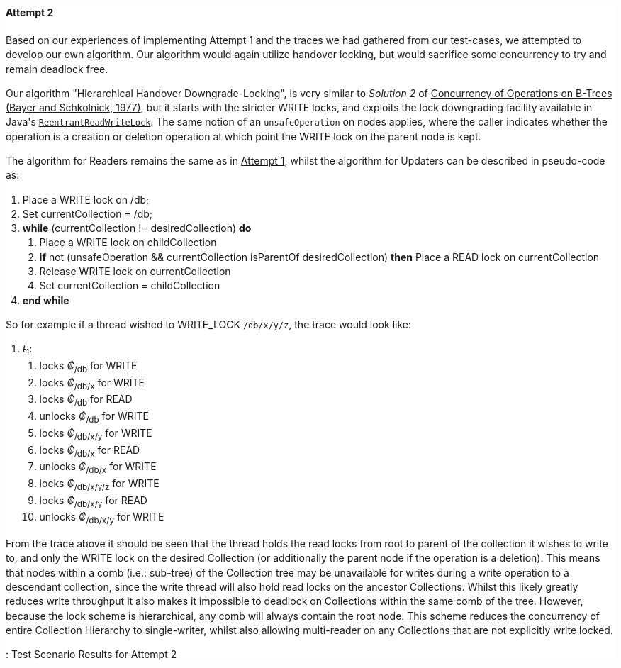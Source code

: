 
#### <a name="attempt-2">Attempt 2</a>
Based on our experiences of implementing Attempt 1 and the traces we had gathered from our test-cases, we attempted to develop our own algorithm. Our algorithm would again utilize handover locking, but would sacrifice some concurrency to try and remain deadlock free.

Our algorithm "Hierarchical Handover Downgrade-Locking", is very similar to *Solution 2* of [Concurrency of Operations on B-Trees (Bayer and Schkolnick, 1977)](http://dl.acm.org/citation.cfm?id=48760), but it starts with the stricter WRITE locks, and exploits the lock downgrading facility available in Java's [`ReentrantReadWriteLock`](https://docs.oracle.com/javase/8/docs/api/java/util/concurrent/locks/ReentrantReadWriteLock.html). The same notion of an `unsafeOperation` on nodes applies, where the caller indicates whether the operation is a creation or deletion operation at which point the WRITE lock on the parent node is kept.

The algorithm for Readers remains the same as in [Attempt 1](#attempt-1), whilst the algorithm for Updaters can be described in pseudo-code as:

1. Place a WRITE lock on /db;
2. Set currentCollection = /db;
3. **while** (currentCollection != desiredCollection) **do**
    1.   Place a WRITE lock on childCollection
    2.	 **if** not (unsafeOperation && currentCollection isParentOf desiredCollection)
         **then** Place a READ lock on currentCollection
    3. Release WRITE lock on currentCollection
    4. Set currentCollection = childCollection
7. **end while**


So for example if a thread wished to WRITE_LOCK `/db/x/y/z`, the trace would look like:

1. *ŧ*<sub>1</sub>:
    1. locks *₡*<sub>/db</sub> for WRITE
    2. locks *₡*<sub>/db/x</sub> for WRITE
    3. locks *₡*<sub>/db</sub> for READ
    4. unlocks *₡*<sub>/db</sub> for WRITE
    5. locks *₡*<sub>/db/x/y</sub> for WRITE
    6. locks *₡*<sub>/db/x</sub> for READ
    7. unlocks *₡*<sub>/db/x</sub> for WRITE
    8. locks *₡*<sub>/db/x/y/z</sub> for WRITE
    9. locks *₡*<sub>/db/x/y</sub> for READ
    10. unlocks *₡*<sub>/db/x/y</sub> for WRITE

From the trace above it should be seen that the thread holds the read locks from root to parent of the collection it wishes to write to, and only the WRITE lock on the desired Collection (or additionally the parent node if the operation is a deletion). This means that nodes within a comb (i.e.: sub-tree) of the Collection tree may be unavailable for writes during a write operation to a descendant collection, since the write thread will also hold read locks on the ancestor Collections. Whilst this likely greatly reduces write throughput it also makes it impossible to deadlock on Collections within the same comb of the tree. However, because the lock scheme is hierarchical, any comb will always contain the root node. This scheme reduces the concurrency of entire Collection Hierarchy to single-writer, whilst also allowing multi-reader on any Collections that are not explicitly write locked.

: Test Scenario Results for Attempt 2
